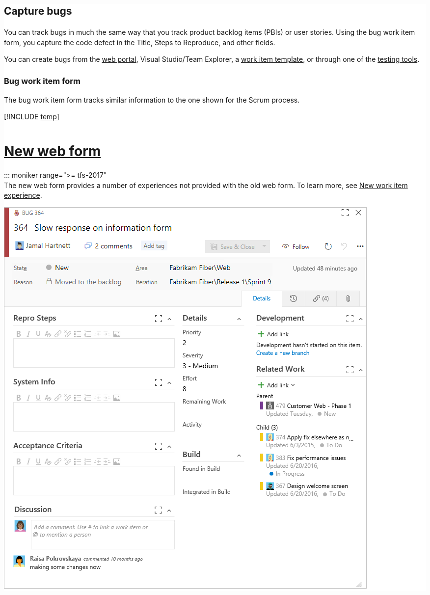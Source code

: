## Capture bugs  
You can track bugs in much the same way that you track product backlog items (PBIs) or user stories. Using the bug work item form, you capture the code defect in the Title, Steps to Reproduce, and other fields.  

You can create bugs from the [web portal](add-work-items.md), Visual Studio/Team Explorer, a [work item template](work-item-template.md), or through one of the [testing tools](../../test/overview.md).  

### Bug work item form 

The bug work item form tracks similar information to the one shown for the Scrum process. 

[!INCLUDE [temp](../_shared/image-differences-with-wits.md)] 

# [New web form](#tab/new-web-form)
::: moniker range=">= tfs-2017"  
The new web form provides a number of experiences not provided with the old web form. To learn more, see [New work item experience](../../reference/process/new-work-item-experience.md). 

![Scrum bug work item form, VSTS](_img/manage-bugs-scrum-bug-from-ts.png)  
